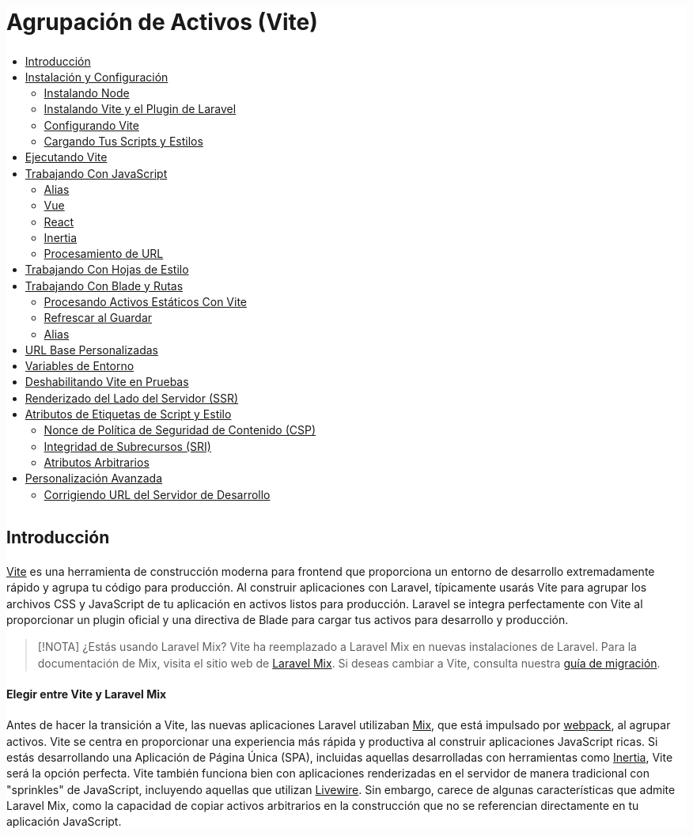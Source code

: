 # Agrupación de Activos (Vite)

- [Introducción](#introduction)
- [Instalación y Configuración](#installation)
  - [Instalando Node](#installing-node)
  - [Instalando Vite y el Plugin de Laravel](#installing-vite-and-laravel-plugin)
  - [Configurando Vite](#configuring-vite)
  - [Cargando Tus Scripts y Estilos](#loading-your-scripts-and-styles)
- [Ejecutando Vite](#running-vite)
- [Trabajando Con JavaScript](#working-with-scripts)
  - [Alias](#aliases)
  - [Vue](#vue)
  - [React](#react)
  - [Inertia](#inertia)
  - [Procesamiento de URL](#url-processing)
- [Trabajando Con Hojas de Estilo](#working-with-stylesheets)
- [Trabajando Con Blade y Rutas](#working-with-blade-and-routes)
  - [Procesando Activos Estáticos Con Vite](#blade-processing-static-assets)
  - [Refrescar al Guardar](#blade-refreshing-on-save)
  - [Alias](#blade-aliases)
- [URL Base Personalizadas](#custom-base-urls)
- [Variables de Entorno](#environment-variables)
- [Deshabilitando Vite en Pruebas](#disabling-vite-in-tests)
- [Renderizado del Lado del Servidor (SSR)](#ssr)
- [Atributos de Etiquetas de Script y Estilo](#script-and-style-attributes)
  - [Nonce de Política de Seguridad de Contenido (CSP)](#content-security-policy-csp-nonce)
  - [Integridad de Subrecursos (SRI)](#subresource-integrity-sri)
  - [Atributos Arbitrarios](#arbitrary-attributes)
- [Personalización Avanzada](#advanced-customization)
  - [Corrigiendo URL del Servidor de Desarrollo](#correcting-dev-server-urls)

<a name="introduction"></a>
## Introducción

[Vite](https://vitejs.dev) es una herramienta de construcción moderna para frontend que proporciona un entorno de desarrollo extremadamente rápido y agrupa tu código para producción. Al construir aplicaciones con Laravel, típicamente usarás Vite para agrupar los archivos CSS y JavaScript de tu aplicación en activos listos para producción.
Laravel se integra perfectamente con Vite al proporcionar un plugin oficial y una directiva de Blade para cargar tus activos para desarrollo y producción.
> [!NOTA]
¿Estás usando Laravel Mix? Vite ha reemplazado a Laravel Mix en nuevas instalaciones de Laravel. Para la documentación de Mix, visita el sitio web de [Laravel Mix](https://laravel-mix.com/). Si deseas cambiar a Vite, consulta nuestra [guía de migración](https://github.com/laravel/vite-plugin/blob/main/UPGRADE.md#migrating-from-laravel-mix-to-vite).

<a name="vite-or-mix"></a>
#### Elegir entre Vite y Laravel Mix

Antes de hacer la transición a Vite, las nuevas aplicaciones Laravel utilizaban [Mix](https://laravel-mix.com/), que está impulsado por [webpack](https://webpack.js.org/), al agrupar activos. Vite se centra en proporcionar una experiencia más rápida y productiva al construir aplicaciones JavaScript ricas. Si estás desarrollando una Aplicación de Página Única (SPA), incluidas aquellas desarrolladas con herramientas como [Inertia](https://inertiajs.com), Vite será la opción perfecta.
Vite también funciona bien con aplicaciones renderizadas en el servidor de manera tradicional con "sprinkles" de JavaScript, incluyendo aquellas que utilizan [Livewire](https://livewire.laravel.com). Sin embargo, carece de algunas características que admite Laravel Mix, como la capacidad de copiar activos arbitrarios en la construcción que no se referencian directamente en tu aplicación JavaScript.
